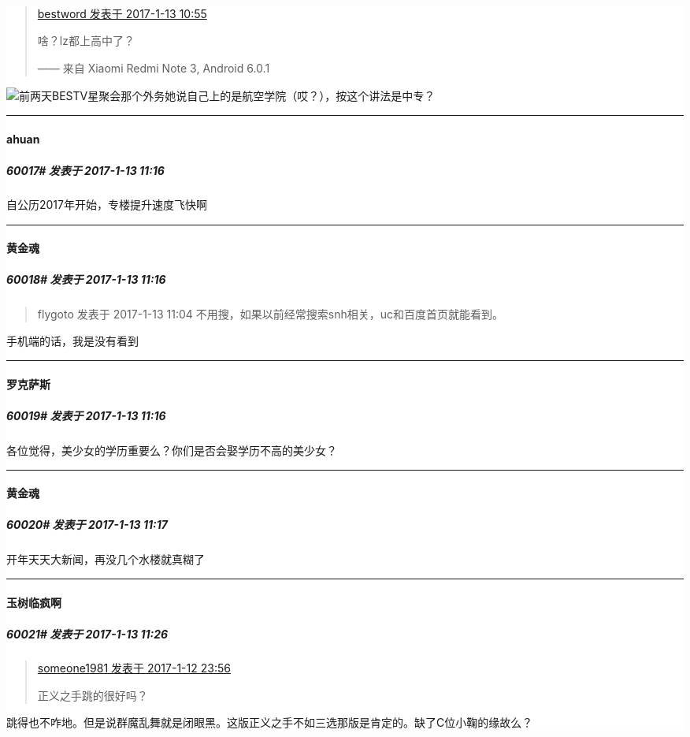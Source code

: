 
<blockquote><a href="httphttps://bbs.saraba1st.com/2b/forum.php?mod=redirect&amp;goto=findpost&amp;pid=34794069&amp;ptid=1105387" target="_blank">bestword 发表于 2017-1-13 10:55</a>

啥？lz都上高中了？


—— 来自 Xiaomi Redmi Note 3, Android 6.0.1</blockquote>
<img src="https://static.saraba1st.com/image/smiley/face/99.gif" referrerpolicy="no-referrer">前两天BESTV星聚会那个外务她说自己上的是航空学院（哎？），按这个讲法是中专？


-----

####  ahuan  
##### 60017#       发表于 2017-1-13 11:16


自公历2017年开始，专楼提升速度飞快啊


-----

####  黄金魂  
##### 60018#       发表于 2017-1-13 11:16


<blockquote>flygoto 发表于 2017-1-13 11:04
不用搜，如果以前经常搜索snh相关，uc和百度首页就能看到。</blockquote>
手机端的话，我是没有看到


-----

####  罗克萨斯  
##### 60019#       发表于 2017-1-13 11:16


各位觉得，美少女的学历重要么？你们是否会娶学历不高的美少女？


-----

####  黄金魂  
##### 60020#       发表于 2017-1-13 11:17


开年天天大新闻，再没几个水楼就真糊了


-----

####  玉树临疯啊  
##### 60021#       发表于 2017-1-13 11:26


<blockquote><a href="httphttps://bbs.saraba1st.com/2b/forum.php?mod=redirect&amp;goto=findpost&amp;pid=34791296&amp;ptid=1105387" target="_blank">someone1981 发表于 2017-1-12 23:56</a>

正义之手跳的很好吗？</blockquote>
跳得也不咋地。但是说群魔乱舞就是闭眼黑。这版正义之手不如三选那版是肯定的。缺了C位小鞠的缘故么？
